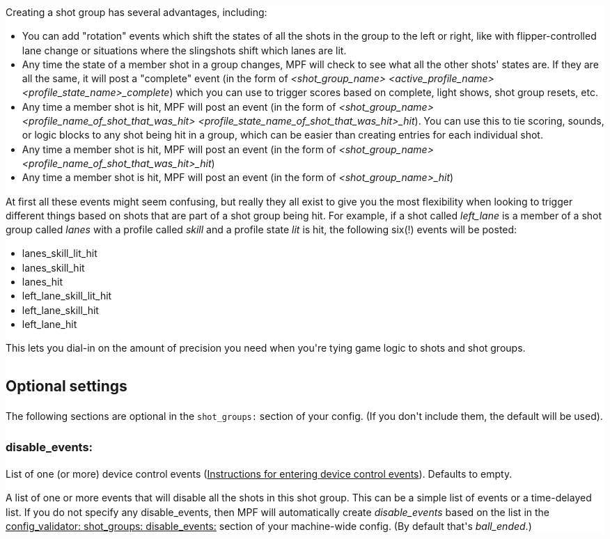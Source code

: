 Creating a shot group has several advantages, including:

* You can add "rotation" events which shift the states of all the
    shots in the group to the left or right, like with
    flipper-controlled lane change or situations where the slingshots
    shift which lanes are lit.
* Any time the state of a member shot in a group changes, MPF will
    check to see what all the other shots' states are. If they are all
    the same, it will post a "complete" event (in the form of
    *<shot_group_name>* *<active_profile_name>* *<profile_state_name>_complete*)
    which you can use to trigger scores based on complete, light shows,
    shot group resets, etc.
* Any time a member shot is hit, MPF will post an event (in the form
    of *<shot_group_name>* *<profile_name_of_shot_that_was_hit>* *<profile_state_name_of_shot_that_was_hit>_hit*).
    You can use this to tie scoring, sounds, or logic blocks to any shot
    being hit in a group, which can be easier than creating entries for
    each individual shot.
* Any time a member shot is hit, MPF will post an event (in the form
    of *<shot_group_name>* *<profile_name_of_shot_that_was_hit>_hit*)
* Any time a member shot is hit, MPF will post an event (in the form
    of *<shot_group_name>_hit*)

At first all these events might seem confusing, but really they all
exist to give you the most flexibility when looking to trigger different
things based on shots that are part of a shot group being hit. For
example, if a shot called *left_lane* is a member of a shot group called
*lanes* with a profile called *skill* and a profile state *lit* is hit,
the following six(!) events will be posted:

* lanes_skill_lit_hit
* lanes_skill_hit
* lanes_hit
* left_lane_skill_lit_hit
* left_lane_skill_hit
* left_lane_hit

This lets you dial-in on the amount of precision you need when you're
tying game logic to shots and shot groups.

## Optional settings

The following sections are optional in the `shot_groups:` section of
your config. (If you don't include them, the default will be used).

### disable_events:

List of one (or more) device control events
([Instructions for entering device control events](instructions/device_control_events.md)). Defaults to empty.

A list of one or more events that will disable all the shots in this
shot group. This can be a simple list of events or a time-delayed list.
If you do not specify any disable_events, then MPF will automatically
create *disable_events* based on the list in the [config_validator:
shot_groups: disable_events:](#) section of your machine-wide
config. (By default that's *ball_ended*.)
